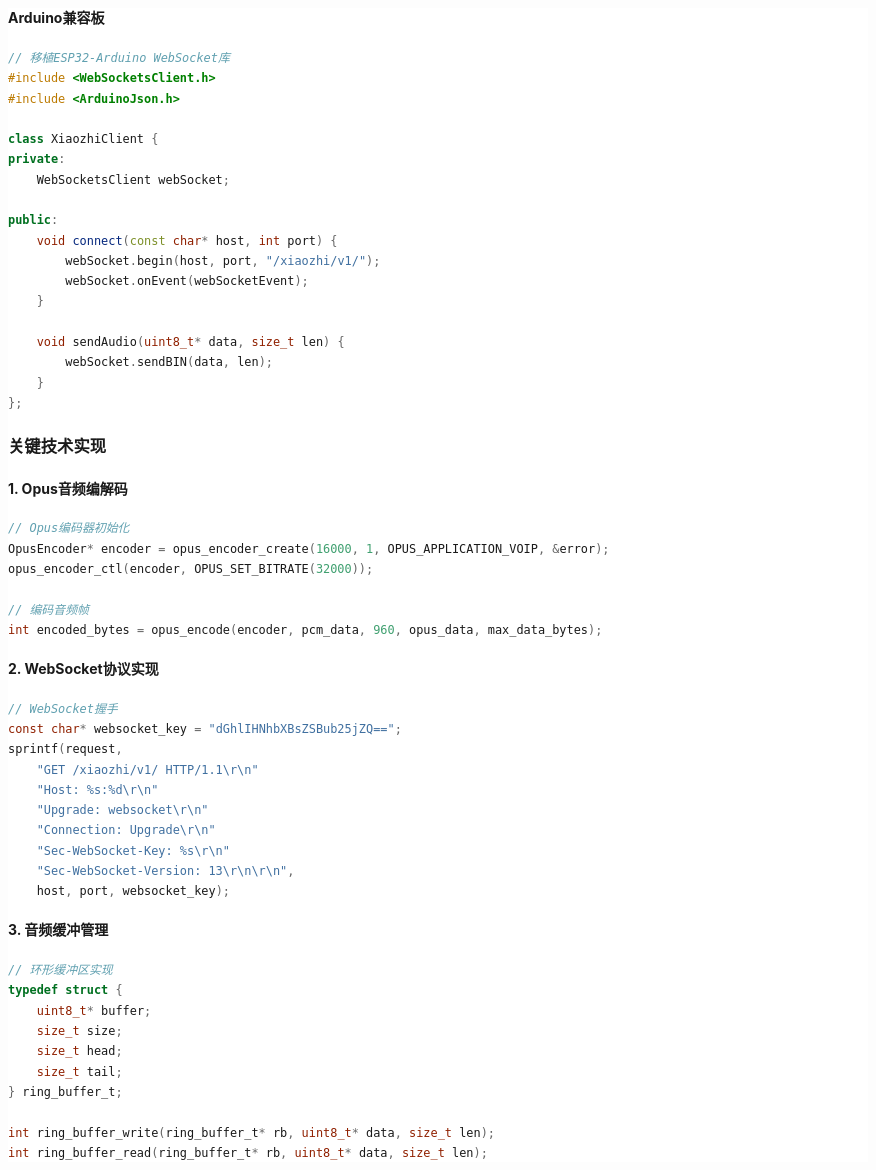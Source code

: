 #### Arduino兼容板
```cpp
// 移植ESP32-Arduino WebSocket库
#include <WebSocketsClient.h>
#include <ArduinoJson.h>

class XiaozhiClient {
private:
    WebSocketsClient webSocket;

public:
    void connect(const char* host, int port) {
        webSocket.begin(host, port, "/xiaozhi/v1/");
        webSocket.onEvent(webSocketEvent);
    }

    void sendAudio(uint8_t* data, size_t len) {
        webSocket.sendBIN(data, len);
    }
};
```

### 关键技术实现

#### 1. Opus音频编解码
```c
// Opus编码器初始化
OpusEncoder* encoder = opus_encoder_create(16000, 1, OPUS_APPLICATION_VOIP, &error);
opus_encoder_ctl(encoder, OPUS_SET_BITRATE(32000));

// 编码音频帧
int encoded_bytes = opus_encode(encoder, pcm_data, 960, opus_data, max_data_bytes);
```

#### 2. WebSocket协议实现
```c
// WebSocket握手
const char* websocket_key = "dGhlIHNhbXBsZSBub25jZQ==";
sprintf(request,
    "GET /xiaozhi/v1/ HTTP/1.1\r\n"
    "Host: %s:%d\r\n"
    "Upgrade: websocket\r\n"
    "Connection: Upgrade\r\n"
    "Sec-WebSocket-Key: %s\r\n"
    "Sec-WebSocket-Version: 13\r\n\r\n",
    host, port, websocket_key);
```

#### 3. 音频缓冲管理
```c
// 环形缓冲区实现
typedef struct {
    uint8_t* buffer;
    size_t size;
    size_t head;
    size_t tail;
} ring_buffer_t;

int ring_buffer_write(ring_buffer_t* rb, uint8_t* data, size_t len);
int ring_buffer_read(ring_buffer_t* rb, uint8_t* data, size_t len);
```
